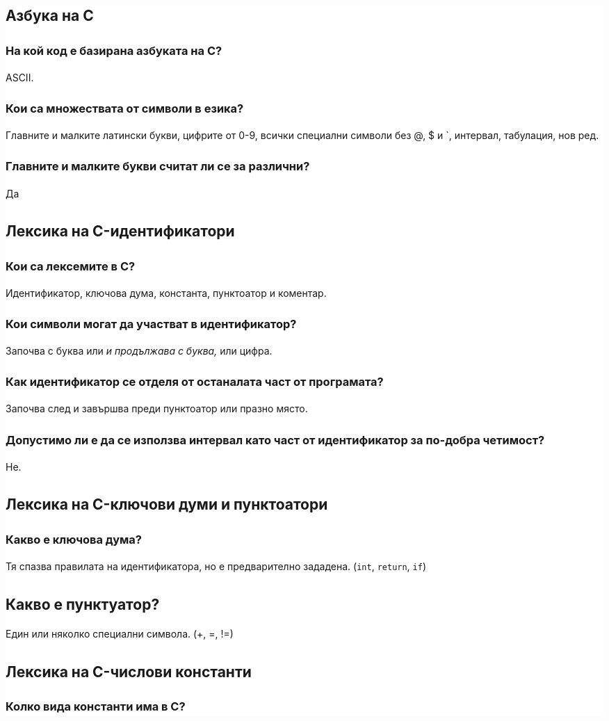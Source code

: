 ## Азбука на C

### На кой код е базирана азбуката на C?

ASCII.

### Кои са множествата от символи в езика?

Главните и малките латински букви, цифрите от 0-9, всички специални символи без @, $ и `, интервал, табулация, нов ред.

### Главните и малките букви считат ли се за различни?

Да

## Лексика на C-идентификатори

### Кои са лексемите в C?

Идентификатор, ключова дума, константа, пунктоатор и
коментар.

### Кои символи могат да участват в идентификатор?

Започва с буква или _и продължава с буква,_ или цифра.

### Как идентификатор се отделя от останалата част от програмата?

Започва след и завършва преди пунктоатор или празно място.

### Допустимо ли е да се използва интервал като част от идентификатор за по-добра четимост?

Не.

## Лексика на C-ключови думи и пунктоатори

### Какво е ключова дума?

Тя спазва правилата на идентификатора, но е предварително зададена. (`int`, `return`, `if`)

## Какво е пунктуатор?

Един или няколко специални символа. (+, =, !=)

## Лексика на C-числови константи

### Колко вида константи има в C?
